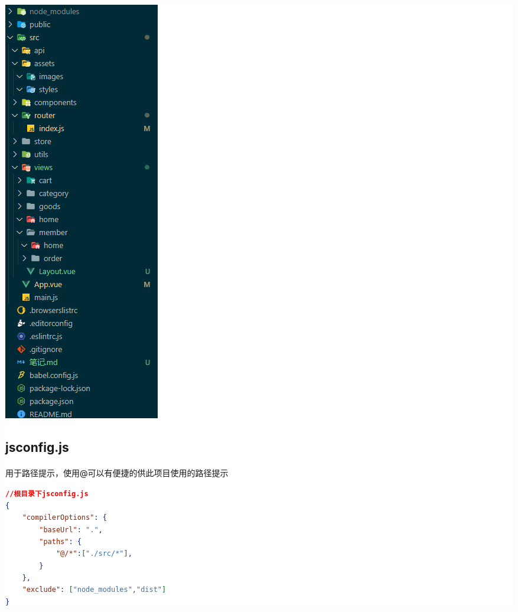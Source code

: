 ![image-20220123101714711](笔记.assets/image-20220123101714711.png)

## jsconfig.js

用于路径提示，使用@可以有便捷的供此项目使用的路径提示

```json
//根目录下jsconfig.js
{
    "compilerOptions": {
        "baseUrl": ".",
        "paths": {
            "@/*":["./src/*"],
        }
    },
    "exclude": ["node_modules","dist"]
}
```
